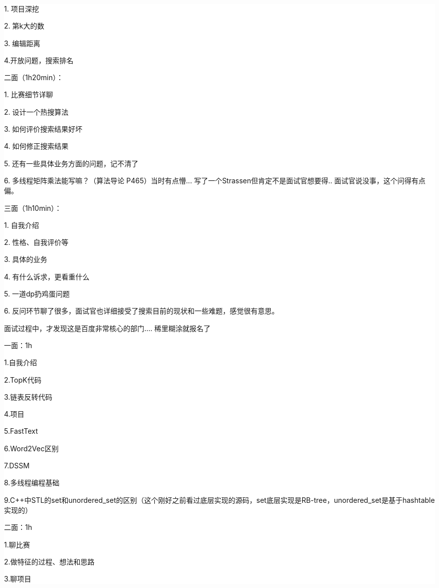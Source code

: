 1\. 项目深挖

2\. 第k大的数

3\. 编辑距离

4.开放问题，搜索排名

二面（1h20min）：

1\. 比赛细节详聊

2\. 设计一个热搜算法

3\. 如何评价搜索结果好坏

4\. 如何修正搜索结果

5\. 还有一些具体业务方面的问题，记不清了

6\. 多线程矩阵乘法能写嘛？（算法导论 P465）当时有点懵... 写了一个Strassen但肯定不是面试官想要得.. 面试官说没事，这个问得有点偏。

三面（1h10min）：

1\. 自我介绍

2\. 性格、自我评价等

3\. 具体的业务

4\. 有什么诉求，更看重什么

5\. 一道dp扔鸡蛋问题

6\. 反问环节聊了很多，面试官也详细接受了搜索目前的现状和一些难题，感觉很有意思。

面试过程中，才发现这是百度非常核心的部门.... 稀里糊涂就报名了

一面：1h

1.自我介绍

2.TopK代码

3.链表反转代码

4.项目

5.FastText

6.Word2Vec区别

7.DSSM

8.多线程编程基础

9.C++中STL的set和unordered\_set的区别（这个刚好之前看过底层实现的源码，set底层实现是RB-tree，unordered\_set是基于hashtable实现的）

二面：1h

1.聊比赛

2.做特征的过程、想法和思路

3.聊项目
